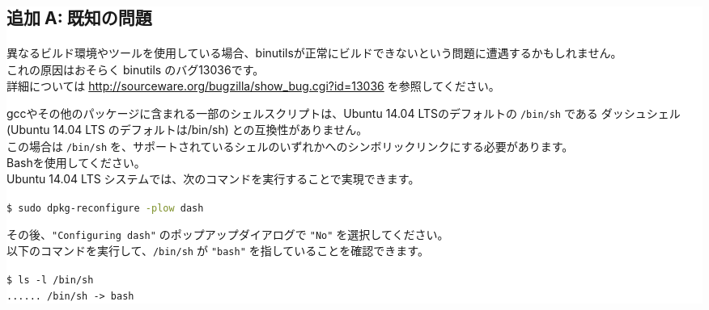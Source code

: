 ## 追加 A: 既知の問題

異なるビルド環境やツールを使用している場合、binutilsが正常にビルドできないという問題に遭遇するかもしれません。  
これの原因はおそらく binutils のバグ13036です。  
詳細については http://sourceware.org/bugzilla/show_bug.cgi?id=13036 を参照してください。  

gccやその他のパッケージに含まれる一部のシェルスクリプトは、Ubuntu 14.04 LTSのデフォルトの `/bin/sh` である
ダッシュシェル (Ubuntu 14.04 LTS のデフォルトは/bin/sh) との互換性がありません。  
この場合は `/bin/sh` を、サポートされているシェルのいずれかへのシンボリックリンクにする必要があります。  
Bashを使用してください。  
Ubuntu 14.04 LTS システムでは、次のコマンドを実行することで実現できます。  

```bash
$ sudo dpkg-reconfigure -plow dash
```

その後、`"Configuring dash"` のポップアップダイアログで `"No"` を選択してください。  
以下のコマンドを実行して、`/bin/sh` が `"bash"` を指していることを確認できます。  
```
$ ls -l /bin/sh
...... /bin/sh -> bash
```
